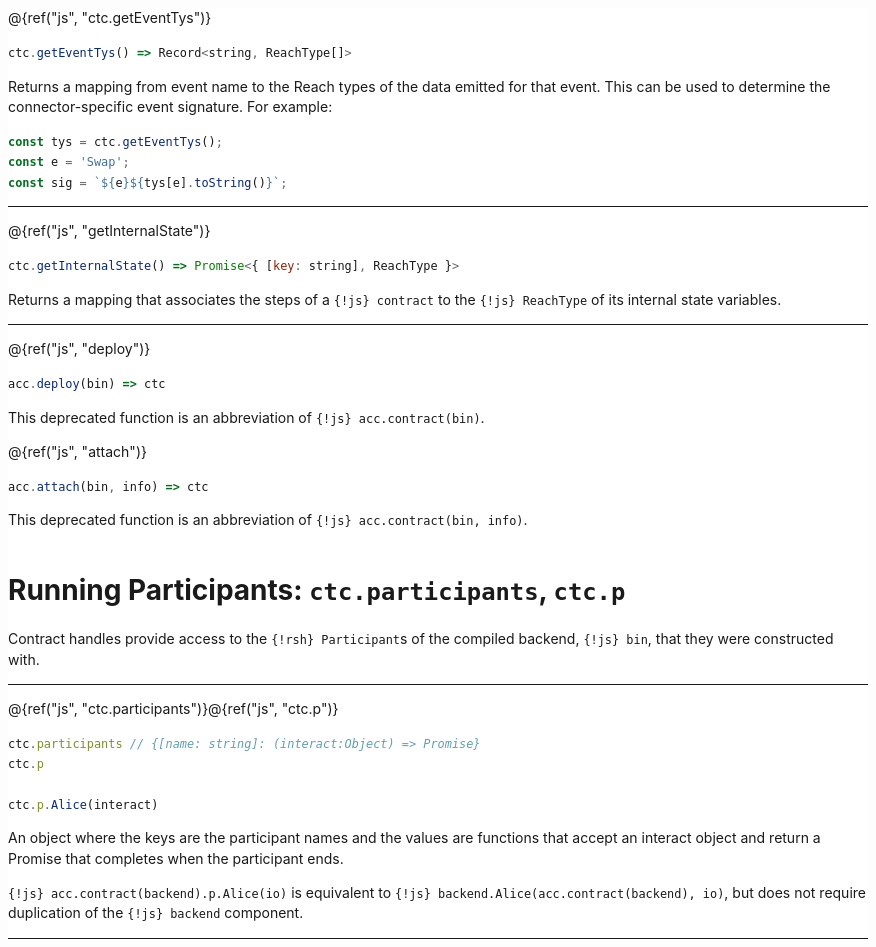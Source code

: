 @{ref("js", "ctc.getEventTys")}
```js
ctc.getEventTys() => Record<string, ReachType[]>
```

Returns a mapping from event name to the Reach types of the data emitted for that event.
This can be used to determine the connector-specific event signature.
For example:

```js
const tys = ctc.getEventTys();
const e = 'Swap';
const sig = `${e}${tys[e].toString()}`;
```

---
@{ref("js", "getInternalState")}
```js
ctc.getInternalState() => Promise<{ [key: string], ReachType }>
```

Returns a mapping that associates the steps of a `{!js} contract` to the `{!js} ReachType` of its internal state variables.

---
@{ref("js", "deploy")}
```js
acc.deploy(bin) => ctc
```

This deprecated function is an abbreviation of `{!js} acc.contract(bin)`.

@{ref("js", "attach")}
```js
acc.attach(bin, info) => ctc
```

This deprecated function is an abbreviation of `{!js} acc.contract(bin, info)`.

# Running Participants: `ctc.participants`, `ctc.p`

Contract handles provide access to the `{!rsh} Participant`s of the compiled backend, `{!js} bin`, that they were constructed with.

---
@{ref("js", "ctc.participants")}@{ref("js", "ctc.p")}
```js
ctc.participants // {[name: string]: (interact:Object) => Promise}
ctc.p

ctc.p.Alice(interact)
```

An object where the keys are the participant names and the values are functions that accept an interact object and return a Promise that completes when the participant ends.

`{!js} acc.contract(backend).p.Alice(io)` is equivalent to `{!js} backend.Alice(acc.contract(backend), io)`, but does not require duplication of the `{!js} backend` component.

---